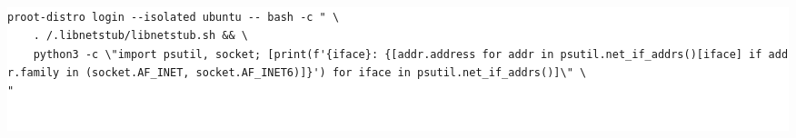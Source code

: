 ```
proot-distro login --isolated ubuntu -- bash -c " \
    . /.libnetstub/libnetstub.sh && \
    python3 -c \"import psutil, socket; [print(f'{iface}: {[addr.address for addr in psutil.net_if_addrs()[iface] if addr.family in (socket.AF_INET, socket.AF_INET6)]}') for iface in psutil.net_if_addrs()]\" \
"
```

<br>